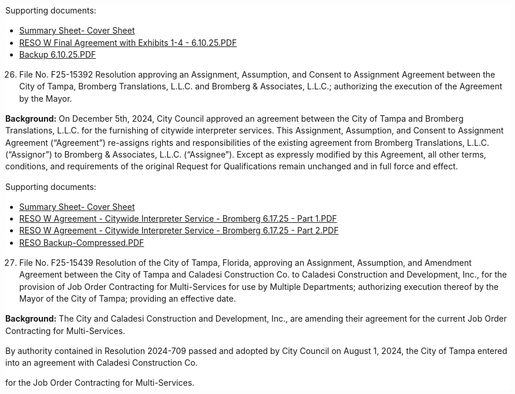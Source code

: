 Supporting documents:
- [Summary Sheet- Cover Sheet](https://tampagov.hylandcloud.com/221agendaonline/Documents/DownloadFileBytes/Summary%20Sheet-%20COVER%20SHEET.pdf?documentType=1&meetingId=2565&itemId=15359&publishId=129920&isSection=False&isAttachment=True)
- [RESO W Final Agreement with Exhibits 1-4 - 6.10.25.PDF](https://tampagov.hylandcloud.com/221agendaonline/Documents/DownloadFileBytes/RESO%20W%20FINAL%20AGREEMENT%20WITH%20EXHIBITS%201-4%20-%206.10.25.PDF.pdf?documentType=1&meetingId=2565&itemId=15359&publishId=129921&isSection=False&isAttachment=True)
- [Backup 6.10.25.PDF](https://tampagov.hylandcloud.com/221agendaonline/Documents/DownloadFileBytes/BACKUP%206.10.25.PDF.pdf?documentType=1&meetingId=2565&itemId=15359&publishId=129922&isSection=False&isAttachment=True)

26. File No. F25-15392 Resolution approving an Assignment, Assumption, and Consent to Assignment Agreement between the City of Tampa, Bromberg Translations, L.L.C. and Bromberg & Associates, L.L.C.; authorizing the execution of the Agreement by the Mayor.

**Background:**
On December 5th, 2024, City Council approved an agreement between the City of Tampa and Bromberg Translations, L.L.C. for the furnishing of citywide interpreter services. This Assignment, Assumption, and Consent to Assignment Agreement (“Agreement”) re-assigns rights and responsibilities of the existing agreement from Bromberg Translations, L.L.C. (“Assignor”) to Bromberg & Associates, L.L.C. (“Assignee”). Except as expressly modified by this Agreement, all other terms, conditions, and requirements of the original Request for Qualifications remain unchanged and in full force and effect.

Supporting documents:
- [Summary Sheet- Cover Sheet](https://tampagov.hylandcloud.com/221agendaonline/Documents/DownloadFileBytes/Summary%20Sheet-%20COVER%20SHEET.pdf?documentType=1&meetingId=2565&itemId=15392&publishId=129923&isSection=False&isAttachment=True)
- [RESO W Agreement - Citywide Interpreter Service - Bromberg 6.17.25 - Part 1.PDF](https://tampagov.hylandcloud.com/221agendaonline/Documents/DownloadFileBytes/RESO%20W%20AGREEMENT%20-%20CITYWIDE%20INTERPRETER%20SERVICE%20-%20BROMBERG%206.17.25%20-%20PART%201..pdf?documentType=1&meetingId=2565&itemId=15392&publishId=129924&isSection=False&isAttachment=True)
- [RESO W Agreement - Citywide Interpreter Service - Bromberg 6.17.25 - Part 2.PDF](https://tampagov.hylandcloud.com/221agendaonline/Documents/DownloadFileBytes/RESO%20W%20AGREEMENT%20-%20CITYWIDE%20INTERPRETER%20SERVICE%20-%20BROMBERG%206.17.25%20-%20PART%202..pdf?documentType=1&meetingId=2565&itemId=15392&publishId=129925&isSection=False&isAttachment=True)
- [RESO Backup-Compressed.PDF](https://tampagov.hylandcloud.com/221agendaonline/Documents/DownloadFileBytes/RESO%20BACKUP-COMPRESSED.PDF.pdf?documentType=1&meetingId=2565&itemId=15392&publishId=129926&isSection=False&isAttachment=True)

27. File No. F25-15439 Resolution of the City of Tampa, Florida, approving an Assignment, Assumption, and Amendment Agreement between the City of Tampa and Caladesi Construction Co. to Caladesi Construction and Development, Inc., for the provision of Job Order Contracting for Multi-Services for use by Multiple Departments; authorizing execution thereof by the Mayor of the City of Tampa; providing an effective date. 

**Background:**
The City and Caladesi Construction and Development, Inc., are amending their agreement for the current Job Order Contracting for Multi-Services.

By authority contained in Resolution 2024-709 passed and adopted by City Council on August 1, 2024, the City of Tampa entered into an agreement with Caladesi Construction Co.

for the Job Order Contracting for Multi-Services.
